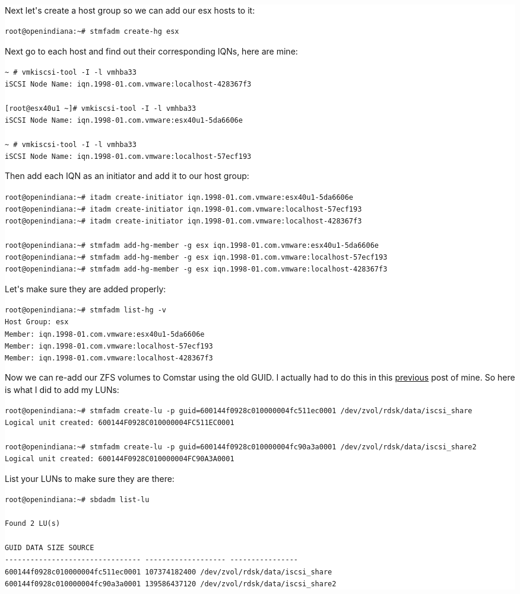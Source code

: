 
Next let's create a host group so we can add our esx hosts to it:

    root@openindiana:~# stmfadm create-hg esx


Next go to each host and find out their corresponding IQNs, here are mine:

    ~ # vmkiscsi-tool -I -l vmhba33
    iSCSI Node Name: iqn.1998-01.com.vmware:localhost-428367f3

    [root@esx40u1 ~]# vmkiscsi-tool -I -l vmhba33
    iSCSI Node Name: iqn.1998-01.com.vmware:esx40u1-5da6606e

    ~ # vmkiscsi-tool -I -l vmhba33
    iSCSI Node Name: iqn.1998-01.com.vmware:localhost-57ecf193


Then add each IQN as an initiator and add it to our host group:

    root@openindiana:~# itadm create-initiator iqn.1998-01.com.vmware:esx40u1-5da6606e
    root@openindiana:~# itadm create-initiator iqn.1998-01.com.vmware:localhost-57ecf193
    root@openindiana:~# itadm create-initiator iqn.1998-01.com.vmware:localhost-428367f3

    root@openindiana:~# stmfadm add-hg-member -g esx iqn.1998-01.com.vmware:esx40u1-5da6606e
    root@openindiana:~# stmfadm add-hg-member -g esx iqn.1998-01.com.vmware:localhost-57ecf193
    root@openindiana:~# stmfadm add-hg-member -g esx iqn.1998-01.com.vmware:localhost-428367f3


Let's make sure they are added properly:

    root@openindiana:~# stmfadm list-hg -v
    Host Group: esx
    Member: iqn.1998-01.com.vmware:esx40u1-5da6606e
    Member: iqn.1998-01.com.vmware:localhost-57ecf193
    Member: iqn.1998-01.com.vmware:localhost-428367f3


Now we can re-add our ZFS volumes to Comstar using the old GUID. I actually had to do this in this [previous](/2012/08/migrating-a-zfs-pool-with-zfs-volumes-used-for-nfs-shares-and-iscsi-comstar-volumes/) post of mine. So here is what I did to add my LUNs:

    root@openindiana:~# stmfadm create-lu -p guid=600144f0928c010000004fc511ec0001 /dev/zvol/rdsk/data/iscsi_share
    Logical unit created: 600144F0928C010000004FC511EC0001

    root@openindiana:~# stmfadm create-lu -p guid=600144f0928c010000004fc90a3a0001 /dev/zvol/rdsk/data/iscsi_share2
    Logical unit created: 600144F0928C010000004FC90A3A0001


List your LUNs to make sure they are there:

    root@openindiana:~# sbdadm list-lu

    Found 2 LU(s)

    GUID DATA SIZE SOURCE
    -------------------------------- ------------------- ----------------
    600144f0928c010000004fc511ec0001 107374182400 /dev/zvol/rdsk/data/iscsi_share
    600144f0928c010000004fc90a3a0001 139586437120 /dev/zvol/rdsk/data/iscsi_share2

